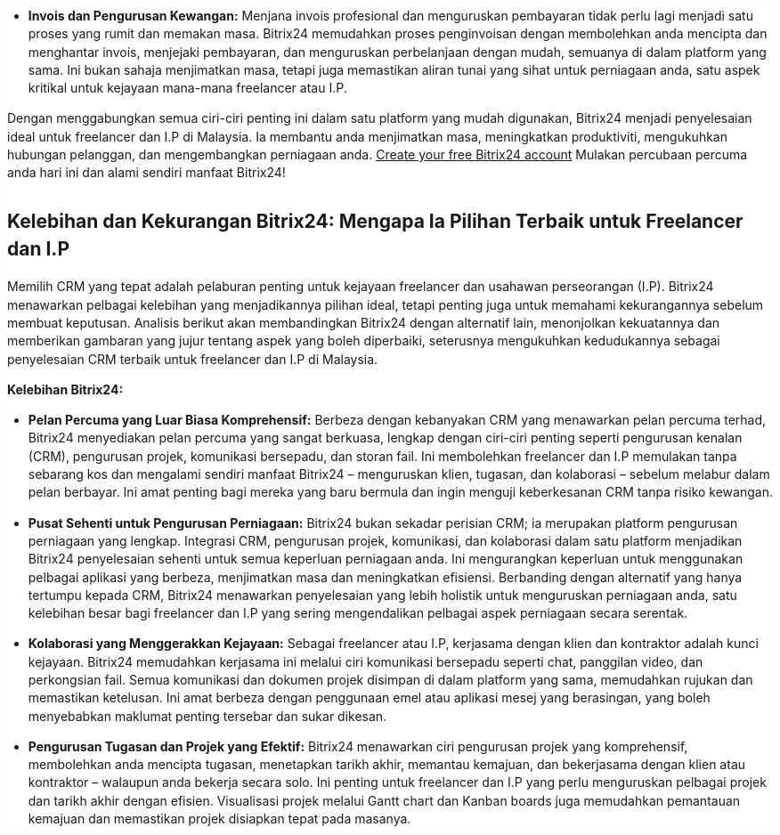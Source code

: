 * **Invois dan Pengurusan Kewangan:**  Menjana invois profesional dan menguruskan pembayaran tidak perlu lagi menjadi satu proses yang rumit dan memakan masa.  Bitrix24 memudahkan proses penginvoisan dengan membolehkan anda mencipta dan menghantar invois, menjejaki pembayaran, dan menguruskan perbelanjaan dengan mudah, semuanya di dalam platform yang sama.  Ini bukan sahaja menjimatkan masa, tetapi juga memastikan aliran tunai yang sihat untuk perniagaan anda, satu aspek kritikal untuk kejayaan mana-mana freelancer atau I.P.


Dengan menggabungkan semua ciri-ciri penting ini dalam satu platform yang mudah digunakan, Bitrix24 menjadi penyelesaian ideal untuk freelancer dan I.P di Malaysia. Ia membantu anda menjimatkan masa, meningkatkan produktiviti, mengukuhkan hubungan pelanggan, dan mengembangkan perniagaan anda. <a href="https://www.bitrix24.com/create.php?p=25482205&p1=3.CRM%D0%B4%D0%BB%D1%8F%D1%84%D1%80%D0%B8%D0%BB%D0%B0%D0%BD%D1%81%D0%B5%D1%80%D0%BE%D0%B2%D0%B8%D0%98%D0%9F%3A%D0%9A%D0%B0%D0%BA%D0%BE%D1%80%D0%B3%D0%B0%D0%BD%D0%B8%D0%B7%D0%BE%D0%B2%D0%B0%D1%82%D1%8C%D0%BA%D0%BB%D0%B8%D0%B5%D0%BD%D1%82%D0%BE%D0%B2%D0%B8%D0%BD%D0%B5%D1%81%D0%BE%D0%B9%D1%82%D0%B8%D1%81%D1%83%D0%BC%D0%B0" rel="noindex nofollow">Create your free Bitrix24 account</a> Mulakan percubaan percuma anda hari ini dan alami sendiri manfaat Bitrix24!

## Kelebihan dan Kekurangan Bitrix24:  Mengapa Ia Pilihan Terbaik untuk Freelancer dan I.P

Memilih CRM yang tepat adalah pelaburan penting untuk kejayaan freelancer dan usahawan perseorangan (I.P).  Bitrix24 menawarkan pelbagai kelebihan yang menjadikannya pilihan ideal, tetapi penting juga untuk memahami kekurangannya sebelum membuat keputusan.  Analisis berikut akan membandingkan Bitrix24 dengan alternatif lain, menonjolkan kekuatannya dan memberikan gambaran yang jujur tentang aspek yang boleh diperbaiki, seterusnya mengukuhkan kedudukannya sebagai penyelesaian CRM terbaik untuk freelancer dan I.P di Malaysia.

**Kelebihan Bitrix24:**

* **Pelan Percuma yang Luar Biasa Komprehensif:** Berbeza dengan kebanyakan CRM yang menawarkan pelan percuma terhad, Bitrix24 menyediakan pelan percuma yang sangat berkuasa, lengkap dengan ciri-ciri penting seperti pengurusan kenalan (CRM), pengurusan projek, komunikasi bersepadu, dan storan fail. Ini membolehkan freelancer dan I.P memulakan tanpa sebarang kos dan mengalami sendiri manfaat Bitrix24 – menguruskan klien, tugasan, dan kolaborasi – sebelum melabur dalam pelan berbayar.  Ini amat penting bagi mereka yang baru bermula dan ingin menguji keberkesanan CRM tanpa risiko kewangan.

* **Pusat Sehenti untuk Pengurusan Perniagaan:** Bitrix24 bukan sekadar perisian CRM; ia merupakan platform pengurusan perniagaan yang lengkap. Integrasi CRM, pengurusan projek, komunikasi, dan kolaborasi dalam satu platform menjadikan Bitrix24 penyelesaian sehenti untuk semua keperluan perniagaan anda. Ini mengurangkan keperluan untuk menggunakan pelbagai aplikasi yang berbeza, menjimatkan masa dan meningkatkan efisiensi. Berbanding dengan alternatif yang hanya tertumpu kepada CRM, Bitrix24 menawarkan penyelesaian yang lebih holistik untuk menguruskan perniagaan anda, satu kelebihan besar bagi freelancer dan I.P yang sering mengendalikan pelbagai aspek perniagaan secara serentak.

* **Kolaborasi yang Menggerakkan Kejayaan:**  Sebagai freelancer atau I.P,  kerjasama dengan klien dan kontraktor adalah kunci kejayaan. Bitrix24 memudahkan kerjasama ini melalui ciri komunikasi bersepadu seperti chat, panggilan video, dan perkongsian fail.  Semua komunikasi dan dokumen projek disimpan di dalam platform yang sama, memudahkan rujukan dan memastikan ketelusan.  Ini amat berbeza dengan penggunaan emel atau aplikasi mesej yang berasingan, yang boleh menyebabkan maklumat penting tersebar dan sukar dikesan.

* **Pengurusan Tugasan dan Projek yang Efektif:** Bitrix24 menawarkan ciri pengurusan projek yang komprehensif, membolehkan anda mencipta tugasan, menetapkan tarikh akhir, memantau kemajuan, dan bekerjasama dengan klien atau kontraktor –  walaupun anda bekerja secara solo.  Ini penting untuk freelancer dan I.P yang perlu menguruskan pelbagai projek dan tarikh akhir dengan efisien.  Visualisasi projek melalui Gantt chart dan Kanban boards juga memudahkan pemantauan kemajuan dan memastikan projek disiapkan tepat pada masanya.
